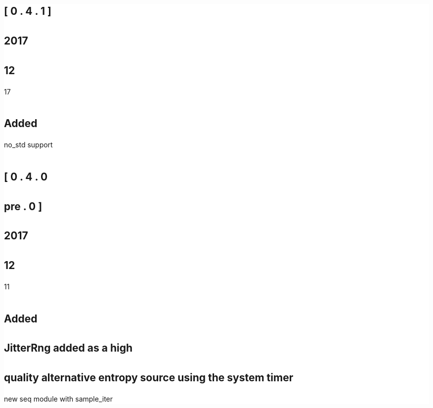 [
0
.
4
.
1
]
-
2017
-
12
-
17
#
#
#
Added
-
no_std
support
#
#
[
0
.
4
.
0
-
pre
.
0
]
-
2017
-
12
-
11
#
#
#
Added
-
JitterRng
added
as
a
high
-
quality
alternative
entropy
source
using
the
system
timer
-
new
seq
module
with
sample_iter